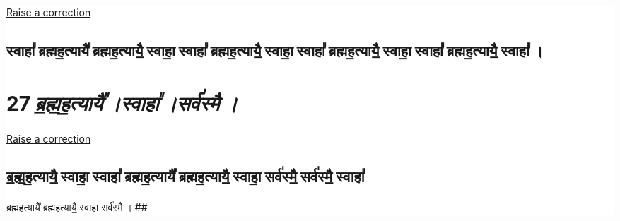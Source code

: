  [Raise a correction](https://github.com/Lab45-RnD-5GSmartEdge/automation/issues/new?title=TS+1.4.35.1-26&body=%E0%A4%B8%E0%A5%8D%E0%A4%B5%E0%A4%BE%E0%A4%B9%E0%A4%BE%E1%B3%9A+%E0%A5%A4%E0%A4%AC%E0%A5%8D%E0%A4%B0%E0%A5%92%E0%A4%B9%E0%A5%8D%E0%A4%AE%E0%A5%92%E0%A4%B9%E0%A5%92%E0%A4%A4%E0%A5%8D%E0%A4%AF%E0%A4%BE%E0%A4%AF%E0%A5%88%E1%B3%9A+%E0%A5%A4%E0%A4%B8%E0%A5%8D%E0%A4%B5%E0%A4%BE%E0%A4%B9%E0%A4%BE%E1%B3%9A+%E0%A5%A4%0A%0A%0A%E0%A4%B8%E0%A5%8D%E0%A4%B5%E0%A4%BE%E0%A4%B9%E0%A4%BE%E1%B3%9A+%E0%A4%AC%E0%A5%8D%E0%A4%B0%E0%A4%B9%E0%A5%8D%E0%A4%AE%E0%A4%B9%E0%A5%92%E0%A4%A4%E0%A5%8D%E0%A4%AF%E0%A4%BE%E0%A4%AF%E0%A5%88%E1%B3%9A+%E0%A4%AC%E0%A5%8D%E0%A4%B0%E0%A4%B9%E0%A5%8D%E0%A4%AE%E0%A4%B9%E0%A5%92%E0%A4%A4%E0%A5%8D%E0%A4%AF%E0%A4%BE%E0%A4%AF%E0%A5%88%E0%A5%92+%E0%A4%B8%E0%A5%8D%E0%A4%B5%E0%A4%BE%E0%A4%B9%E0%A4%BE%E0%A5%92+%E0%A4%B8%E0%A5%8D%E0%A4%B5%E0%A4%BE%E0%A4%B9%E0%A4%BE%E1%B3%9A+%E0%A4%AC%E0%A5%8D%E0%A4%B0%E0%A4%B9%E0%A5%8D%E0%A4%AE%E0%A4%B9%E0%A5%92%E0%A4%A4%E0%A5%8D%E0%A4%AF%E0%A4%BE%E0%A4%AF%E0%A5%88%E0%A5%92+%E0%A4%B8%E0%A5%8D%E0%A4%B5%E0%A4%BE%E0%A4%B9%E0%A4%BE%E0%A5%92+%E0%A4%B8%E0%A5%8D%E0%A4%B5%E0%A4%BE%E0%A4%B9%E0%A4%BE%E1%B3%9A+%E0%A4%AC%E0%A5%8D%E0%A4%B0%E0%A4%B9%E0%A5%8D%E0%A4%AE%E0%A4%B9%E0%A5%92%E0%A4%A4%E0%A5%8D%E0%A4%AF%E0%A4%BE%E0%A4%AF%E0%A5%88%E0%A5%92+%E0%A4%B8%E0%A5%8D%E0%A4%B5%E0%A4%BE%E0%A4%B9%E0%A4%BE%E0%A5%92+%E0%A4%B8%E0%A5%8D%E0%A4%B5%E0%A4%BE%E0%A4%B9%E0%A4%BE%E1%B3%9A+%E0%A4%AC%E0%A5%8D%E0%A4%B0%E0%A4%B9%E0%A5%8D%E0%A4%AE%E0%A4%B9%E0%A5%92%E0%A4%A4%E0%A5%8D%E0%A4%AF%E0%A4%BE%E0%A4%AF%E0%A5%88%E0%A5%92+%E0%A4%B8%E0%A5%8D%E0%A4%B5%E0%A4%BE%E0%A4%B9%E0%A4%BE%E1%B3%9A+%E0%A5%A4)

## स्वाहा᳚ ब्रह्मह॒त्यायै᳚ ब्रह्मह॒त्यायै॒ स्वाहा॒ स्वाहा᳚ ब्रह्मह॒त्यायै॒ स्वाहा॒ स्वाहा᳚ ब्रह्मह॒त्यायै॒ स्वाहा॒ स्वाहा᳚ ब्रह्मह॒त्यायै॒ स्वाहा᳚ । ##


# 27  _ब्र॒ह्म॒ह॒त्यायै᳚ ।स्वाहा᳚ ।सर्व॑स्मै ।_ #  



 [Raise a correction](https://github.com/Lab45-RnD-5GSmartEdge/automation/issues/new?title=TS+1.4.35.1-27&body=%E0%A4%AC%E0%A5%8D%E0%A4%B0%E0%A5%92%E0%A4%B9%E0%A5%8D%E0%A4%AE%E0%A5%92%E0%A4%B9%E0%A5%92%E0%A4%A4%E0%A5%8D%E0%A4%AF%E0%A4%BE%E0%A4%AF%E0%A5%88%E1%B3%9A+%E0%A5%A4%E0%A4%B8%E0%A5%8D%E0%A4%B5%E0%A4%BE%E0%A4%B9%E0%A4%BE%E1%B3%9A+%E0%A5%A4%E0%A4%B8%E0%A4%B0%E0%A5%8D%E0%A4%B5%E0%A5%91%E0%A4%B8%E0%A5%8D%E0%A4%AE%E0%A5%88+%E0%A5%A4%0A%0A%0A%E0%A4%AC%E0%A5%8D%E0%A4%B0%E0%A5%92%E0%A4%B9%E0%A5%8D%E0%A4%AE%E0%A5%92%E0%A4%B9%E0%A5%92%E0%A4%A4%E0%A5%8D%E0%A4%AF%E0%A4%BE%E0%A4%AF%E0%A5%88%E0%A5%92+%E0%A4%B8%E0%A5%8D%E0%A4%B5%E0%A4%BE%E0%A4%B9%E0%A4%BE%E0%A5%92+%E0%A4%B8%E0%A5%8D%E0%A4%B5%E0%A4%BE%E0%A4%B9%E0%A4%BE%E1%B3%9A+%E0%A4%AC%E0%A5%8D%E0%A4%B0%E0%A4%B9%E0%A5%8D%E0%A4%AE%E0%A4%B9%E0%A5%92%E0%A4%A4%E0%A5%8D%E0%A4%AF%E0%A4%BE%E0%A4%AF%E0%A5%88%E1%B3%9A+%E0%A4%AC%E0%A5%8D%E0%A4%B0%E0%A4%B9%E0%A5%8D%E0%A4%AE%E0%A4%B9%E0%A5%92%E0%A4%A4%E0%A5%8D%E0%A4%AF%E0%A4%BE%E0%A4%AF%E0%A5%88%E0%A5%92+%E0%A4%B8%E0%A5%8D%E0%A4%B5%E0%A4%BE%E0%A4%B9%E0%A4%BE%E0%A5%92+%E0%A4%B8%E0%A4%B0%E0%A5%8D%E0%A4%B5%E0%A5%91%E0%A4%B8%E0%A5%8D%E0%A4%AE%E0%A5%88%E0%A5%92+%E0%A4%B8%E0%A4%B0%E0%A5%8D%E0%A4%B5%E0%A5%91%E0%A4%B8%E0%A5%8D%E0%A4%AE%E0%A5%88%E0%A5%92+%E0%A4%B8%E0%A5%8D%E0%A4%B5%E0%A4%BE%E0%A4%B9%E0%A4%BE%E1%B3%9A+%0A%E0%A4%AC%E0%A5%8D%E0%A4%B0%E0%A4%B9%E0%A5%8D%E0%A4%AE%E0%A4%B9%E0%A5%92%E0%A4%A4%E0%A5%8D%E0%A4%AF%E0%A4%BE%E0%A4%AF%E0%A5%88%E1%B3%9A+%E0%A4%AC%E0%A5%8D%E0%A4%B0%E0%A4%B9%E0%A5%8D%E0%A4%AE%E0%A4%B9%E0%A5%92%E0%A4%A4%E0%A5%8D%E0%A4%AF%E0%A4%BE%E0%A4%AF%E0%A5%88%E0%A5%92+%E0%A4%B8%E0%A5%8D%E0%A4%B5%E0%A4%BE%E0%A4%B9%E0%A4%BE%E0%A5%92+%E0%A4%B8%E0%A4%B0%E0%A5%8D%E0%A4%B5%E0%A5%91%E0%A4%B8%E0%A5%8D%E0%A4%AE%E0%A5%88+%E0%A5%A4)

## ब्र॒ह्म॒ह॒त्यायै॒ स्वाहा॒ स्वाहा᳚ ब्रह्मह॒त्यायै᳚ ब्रह्मह॒त्यायै॒ स्वाहा॒ सर्व॑स्मै॒ सर्व॑स्मै॒ स्वाहा᳚ 
ब्रह्मह॒त्यायै᳚ ब्रह्मह॒त्यायै॒ स्वाहा॒ सर्व॑स्मै । ##


